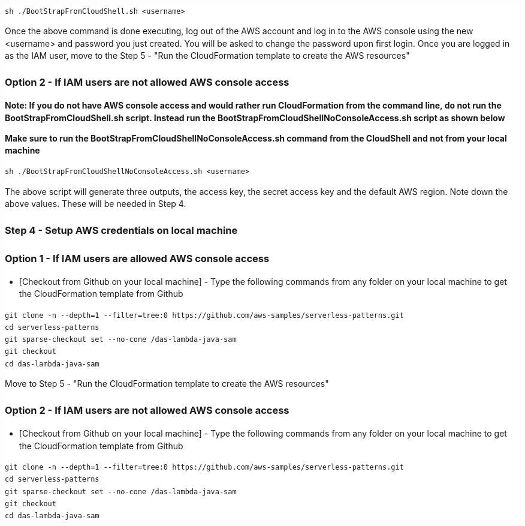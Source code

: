 ```
sh ./BootStrapFromCloudShell.sh <username>

```

Once the above command is done executing, log out of the AWS account and log in to the AWS console using the new \<username\> and password you just created. You will be asked to change the password upon first login. Once you are logged in as the IAM user, move to the Step 5 - "Run the CloudFormation template to create the AWS resources"

### Option 2 - If IAM users are not allowed AWS console access

**Note: If you do not have AWS console access and would rather run CloudFormation from the command line, do not run the BootStrapFromCloudShell.sh script. Instead run the BootStrapFromCloudShellNoConsoleAccess.sh script as shown below**

**Make sure to run the BootStrapFromCloudShellNoConsoleAccess.sh command from the CloudShell and not from your local machine**

```
sh ./BootStrapFromCloudShellNoConsoleAccess.sh <username>

```

The above script will generate three outputs, the access key, the secret access key and the default AWS region. Note down the above values. These will be needed in Step 4.


### Step 4 - Setup AWS credentials on local machine


### Option 1 - If IAM users are allowed AWS console access

* [Checkout from Github on your local machine] - Type the following commands from any folder on your local machine to get the CloudFormation template from Github

```
git clone -n --depth=1 --filter=tree:0 https://github.com/aws-samples/serverless-patterns.git
cd serverless-patterns
git sparse-checkout set --no-cone /das-lambda-java-sam
git checkout
cd das-lambda-java-sam

```

Move to Step 5 - "Run the CloudFormation template to create the AWS resources"
    

### Option 2 - If IAM users are not allowed AWS console access

* [Checkout from Github on your local machine] - Type the following commands from any folder on your local machine to get the CloudFormation template from Github

```
git clone -n --depth=1 --filter=tree:0 https://github.com/aws-samples/serverless-patterns.git
cd serverless-patterns
git sparse-checkout set --no-cone /das-lambda-java-sam
git checkout
cd das-lambda-java-sam

```
